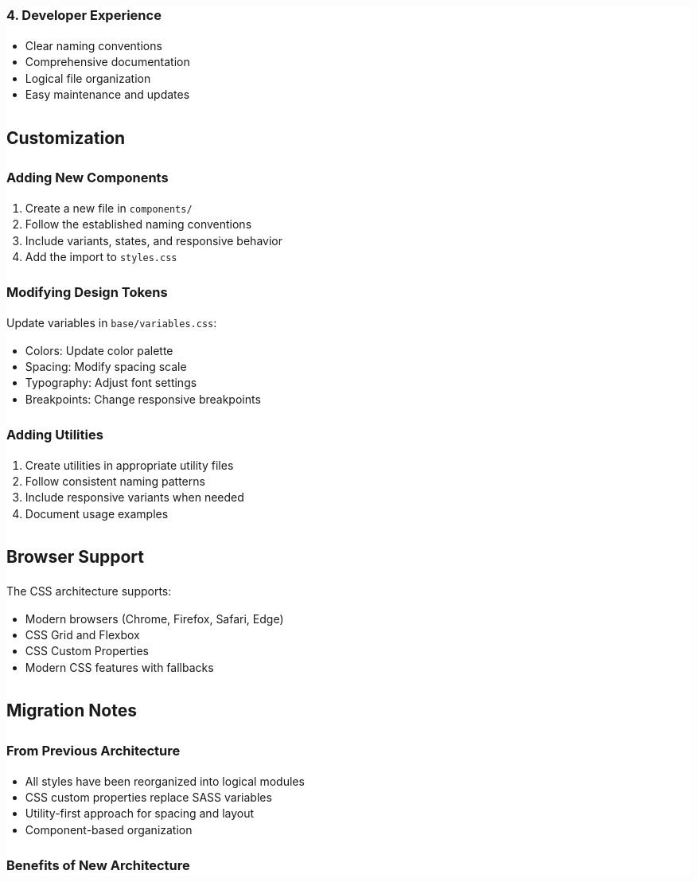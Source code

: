 ### 4. **Developer Experience**

- Clear naming conventions
- Comprehensive documentation
- Logical file organization
- Easy maintenance and updates

## Customization

### Adding New Components

1. Create a new file in `components/`
2. Follow the established naming conventions
3. Include variants, states, and responsive behavior
4. Add the import to `styles.css`

### Modifying Design Tokens

Update variables in `base/variables.css`:

- Colors: Update color palette
- Spacing: Modify spacing scale
- Typography: Adjust font settings
- Breakpoints: Change responsive breakpoints

### Adding Utilities

1. Create utilities in appropriate utility files
2. Follow consistent naming patterns
3. Include responsive variants when needed
4. Document usage examples

## Browser Support

The CSS architecture supports:

- Modern browsers (Chrome, Firefox, Safari, Edge)
- CSS Grid and Flexbox
- CSS Custom Properties
- Modern CSS features with fallbacks

## Migration Notes

### From Previous Architecture

- All styles have been reorganized into logical modules
- CSS custom properties replace SASS variables
- Utility-first approach for spacing and layout
- Component-based organization

### Benefits of New Architecture

